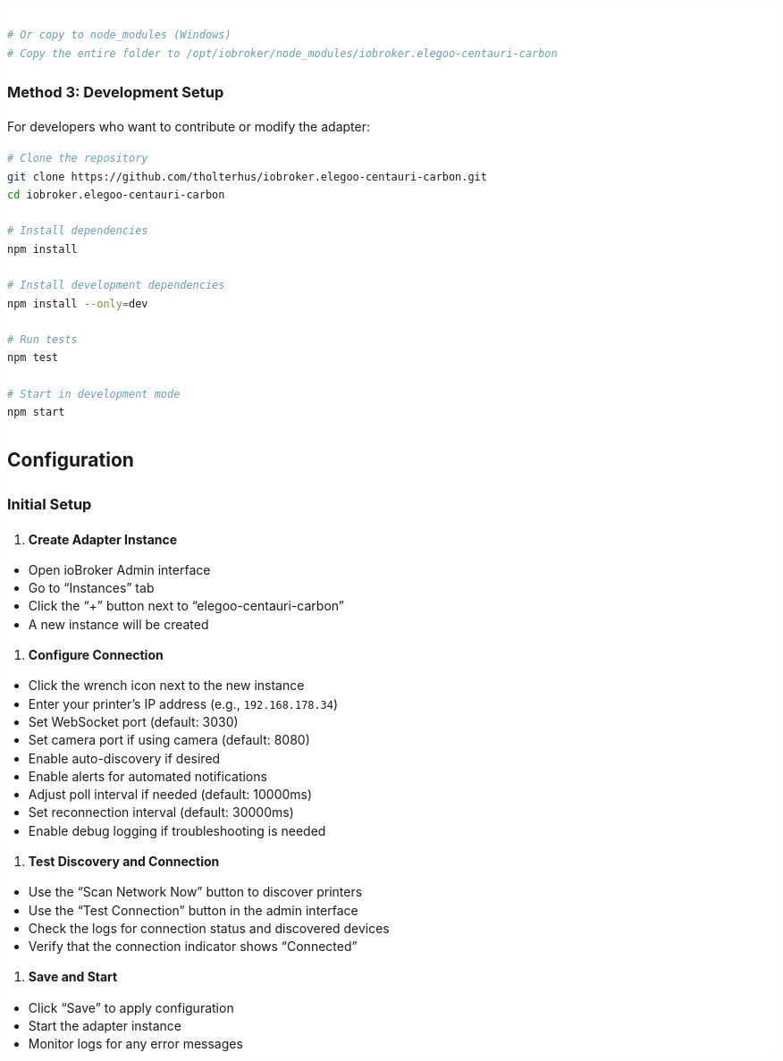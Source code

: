 ```bash

# Or copy to node_modules (Windows)
# Copy the entire folder to /opt/iobroker/node_modules/iobroker.elegoo-centauri-carbon
```

### Method 3: Development Setup

For developers who want to contribute or modify the adapter:

```bash
# Clone the repository
git clone https://github.com/tholterhus/iobroker.elegoo-centauri-carbon.git
cd iobroker.elegoo-centauri-carbon

# Install dependencies
npm install

# Install development dependencies
npm install --only=dev

# Run tests
npm test

# Start in development mode
npm start
```

## Configuration

### Initial Setup

1. **Create Adapter Instance**
- Open ioBroker Admin interface
- Go to “Instances” tab
- Click the “+” button next to “elegoo-centauri-carbon”
- A new instance will be created
1. **Configure Connection**
- Click the wrench icon next to the new instance
- Enter your printer’s IP address (e.g., `192.168.178.34`)
- Set WebSocket port (default: 3030)
- Set camera port if using camera (default: 8080)
- Enable auto-discovery if desired
- Enable alerts for automated notifications
- Adjust poll interval if needed (default: 10000ms)
- Set reconnection interval (default: 30000ms)
- Enable debug logging if troubleshooting is needed
1. **Test Discovery and Connection**
- Use the “Scan Network Now” button to discover printers
- Use the “Test Connection” button in the admin interface
- Check the logs for connection status and discovered devices
- Verify that the connection indicator shows “Connected”
1. **Save and Start**
- Click “Save” to apply configuration
- Start the adapter instance
- Monitor logs for any error messages
